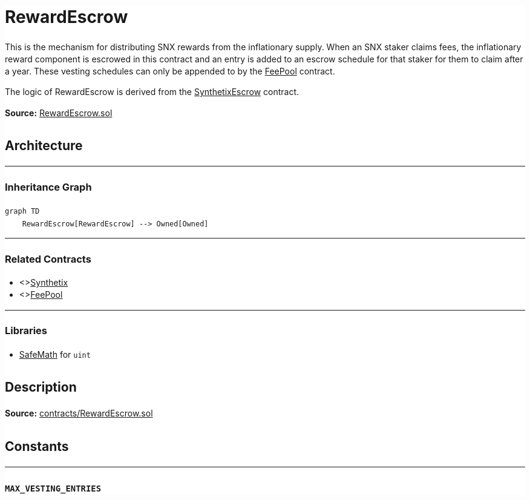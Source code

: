 # RewardEscrow

This is the mechanism for distributing SNX rewards from the inflationary supply. When an SNX staker claims fees, the inflationary reward component is escrowed in this contract and an entry is added to an escrow schedule for that staker for them to claim after a year. These vesting schedules can only be appended to by the [FeePool](FeePool.md) contract.


The logic of RewardEscrow is derived from the [SynthetixEscrow](SynthetixEscrow.md) contract.


**Source:** [RewardEscrow.sol](https://github.com/Synthetixio/synthetix/blob/master/contracts/RewardEscrow.sol)


## Architecture


---
### Inheritance Graph

```mermaid
graph TD
    RewardEscrow[RewardEscrow] --> Owned[Owned]
```


---
### Related Contracts

- <>[Synthetix](Synthetix.md)
- <>[FeePool](FeePool.md)








---
### Libraries

- [SafeMath](/libraries/SafeMath) for `uint`
## Description


**Source:** [contracts/RewardEscrow.sol](https://github.com/Synthetixio/synthetix/tree/v2.21.15contracts/RewardEscrow.sol)

## Constants


---
### `MAX_VESTING_ENTRIES`
